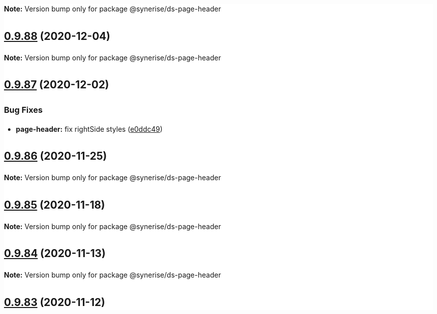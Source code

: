**Note:** Version bump only for package @synerise/ds-page-header





## [0.9.88](https://github.com/synerise/synerise-design/compare/@synerise/ds-page-header@0.9.87...@synerise/ds-page-header@0.9.88) (2020-12-04)

**Note:** Version bump only for package @synerise/ds-page-header





## [0.9.87](https://github.com/synerise/synerise-design/compare/@synerise/ds-page-header@0.9.86...@synerise/ds-page-header@0.9.87) (2020-12-02)


### Bug Fixes

* **page-header:** fix rightSide styles ([e0ddc49](https://github.com/synerise/synerise-design/commit/e0ddc4910b2c9d634957814b5e464d1baf4be2ca))





## [0.9.86](https://github.com/synerise/synerise-design/compare/@synerise/ds-page-header@0.9.85...@synerise/ds-page-header@0.9.86) (2020-11-25)

**Note:** Version bump only for package @synerise/ds-page-header





## [0.9.85](https://github.com/synerise/synerise-design/compare/@synerise/ds-page-header@0.9.84...@synerise/ds-page-header@0.9.85) (2020-11-18)

**Note:** Version bump only for package @synerise/ds-page-header





## [0.9.84](https://github.com/synerise/synerise-design/compare/@synerise/ds-page-header@0.9.83...@synerise/ds-page-header@0.9.84) (2020-11-13)

**Note:** Version bump only for package @synerise/ds-page-header





## [0.9.83](https://github.com/synerise/synerise-design/compare/@synerise/ds-page-header@0.9.82...@synerise/ds-page-header@0.9.83) (2020-11-12)
